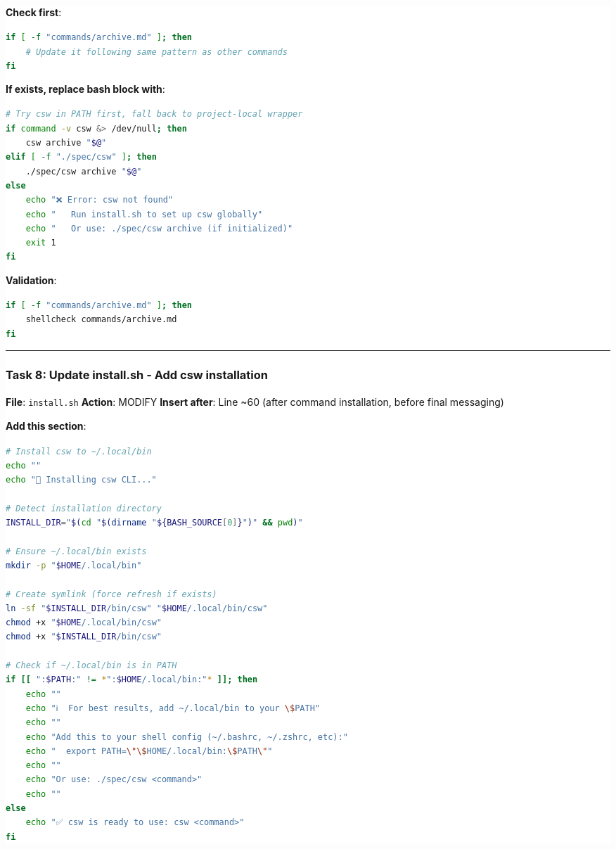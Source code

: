**Check first**:
```bash
if [ -f "commands/archive.md" ]; then
    # Update it following same pattern as other commands
fi
```

**If exists, replace bash block with**:
```bash
# Try csw in PATH first, fall back to project-local wrapper
if command -v csw &> /dev/null; then
    csw archive "$@"
elif [ -f "./spec/csw" ]; then
    ./spec/csw archive "$@"
else
    echo "❌ Error: csw not found"
    echo "   Run install.sh to set up csw globally"
    echo "   Or use: ./spec/csw archive (if initialized)"
    exit 1
fi
```

**Validation**:
```bash
if [ -f "commands/archive.md" ]; then
    shellcheck commands/archive.md
fi
```

---

### Task 8: Update install.sh - Add csw installation
**File**: `install.sh`
**Action**: MODIFY
**Insert after**: Line ~60 (after command installation, before final messaging)

**Add this section**:
```bash
# Install csw to ~/.local/bin
echo ""
echo "🔧 Installing csw CLI..."

# Detect installation directory
INSTALL_DIR="$(cd "$(dirname "${BASH_SOURCE[0]}")" && pwd)"

# Ensure ~/.local/bin exists
mkdir -p "$HOME/.local/bin"

# Create symlink (force refresh if exists)
ln -sf "$INSTALL_DIR/bin/csw" "$HOME/.local/bin/csw"
chmod +x "$HOME/.local/bin/csw"
chmod +x "$INSTALL_DIR/bin/csw"

# Check if ~/.local/bin is in PATH
if [[ ":$PATH:" != *":$HOME/.local/bin:"* ]]; then
    echo ""
    echo "ℹ️  For best results, add ~/.local/bin to your \$PATH"
    echo ""
    echo "Add this to your shell config (~/.bashrc, ~/.zshrc, etc):"
    echo "  export PATH=\"\$HOME/.local/bin:\$PATH\""
    echo ""
    echo "Or use: ./spec/csw <command>"
    echo ""
else
    echo "✅ csw is ready to use: csw <command>"
fi
```